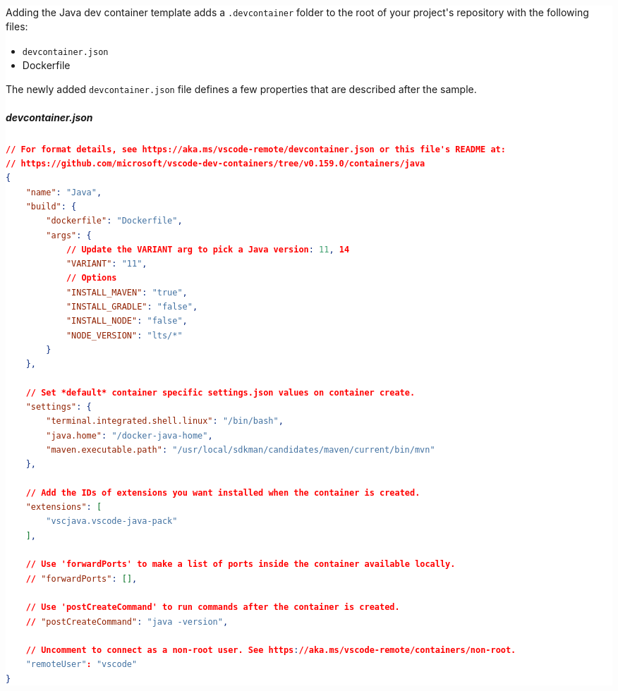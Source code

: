 Adding the Java dev container template adds a `.devcontainer` folder to the root of your project's repository with the following files:

- `devcontainer.json`
- Dockerfile

The newly added `devcontainer.json` file defines a few properties that are described after the sample.

##### devcontainer.json

```json
// For format details, see https://aka.ms/vscode-remote/devcontainer.json or this file's README at:
// https://github.com/microsoft/vscode-dev-containers/tree/v0.159.0/containers/java
{
    "name": "Java",
    "build": {
        "dockerfile": "Dockerfile",
        "args": {
            // Update the VARIANT arg to pick a Java version: 11, 14
            "VARIANT": "11",
            // Options
            "INSTALL_MAVEN": "true",
            "INSTALL_GRADLE": "false",
            "INSTALL_NODE": "false",
            "NODE_VERSION": "lts/*"
        }
    },

    // Set *default* container specific settings.json values on container create.
    "settings": { 
        "terminal.integrated.shell.linux": "/bin/bash",
        "java.home": "/docker-java-home",
        "maven.executable.path": "/usr/local/sdkman/candidates/maven/current/bin/mvn"
    },

    // Add the IDs of extensions you want installed when the container is created.
    "extensions": [
        "vscjava.vscode-java-pack"
    ],

    // Use 'forwardPorts' to make a list of ports inside the container available locally.
    // "forwardPorts": [],

    // Use 'postCreateCommand' to run commands after the container is created.
    // "postCreateCommand": "java -version",

    // Uncomment to connect as a non-root user. See https://aka.ms/vscode-remote/containers/non-root.
    "remoteUser": "vscode"
}
```
